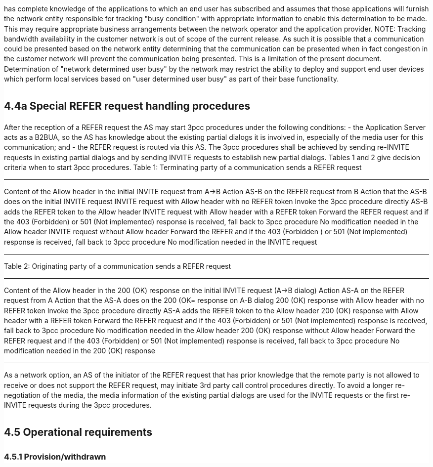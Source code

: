 has complete knowledge of the applications to which an end user has subscribed
and assumes that those applications will furnish the network entity
responsible for tracking \"busy condition\" with appropriate information to
enable this determination to be made. This may require appropriate business
arrangements between the network operator and the application provider.
NOTE: Tracking bandwidth availability in the customer network is out of scope
of the current release. As such it is possible that a communication could be
presented based on the network entity determining that the communication can
be presented when in fact congestion in the customer network will prevent the
communication being presented. This is a limitation of the present document.
Determination of \"network determined user busy\" by the network may restrict
the ability to deploy and support end user devices which perform local
services based on \"user determined user busy\" as part of their base
functionality.
## 4.4a Special REFER request handling procedures
After the reception of a REFER request the AS may start 3pcc procedures under
the following conditions:
\- the Application Server acts as a B2BUA, so the AS has knowledge about the
existing partial dialogs it is involved in, especially of the media user for
this communication; and
\- the REFER request is routed via this AS.
The 3pcc procedures shall be achieved by sending re-INVITE requests in
existing partial dialogs and by sending INVITE requests to establish new
partial dialogs.
Tables 1 and 2 give decision criteria when to start 3pcc procedures.
Table 1: Terminating party of a communication sends a REFER request
* * *
Content of the Allow header in the initial INVITE request from A->B Action
AS-B on the REFER request from B Action that the AS-B does on the initial
INVITE request INVITE request with Allow header with no REFER token Invoke the
3pcc procedure directly AS-B adds the REFER token to the Allow header INVITE
request with Allow header with a REFER token Forward the REFER request and if
the 403 (Forbidden) or 501 (Not implemented) response is received, fall back
to 3pcc procedure No modification needed in the Allow header INVITE request
without Allow header Forward the REFER and if the 403 (Forbidden ) or 501 (Not
implemented) response is received, fall back to 3pcc procedure No modification
needed in the INVITE request
* * *
Table 2: Originating party of a communication sends a REFER request
* * *
Content of the Allow header in the 200 (OK) response on the initial INVITE
request (A->B dialog) Action AS-A on the REFER request from A Action that the
AS-A does on the 200 (OK= response on A-B dialog 200 (OK) response with Allow
header with no REFER token Invoke the 3pcc procedure directly AS-A adds the
REFER token to the Allow header 200 (OK) response with Allow header with a
REFER token Forward the REFER request and if the 403 (Forbidden) or 501 (Not
implemented) response is received, fall back to 3pcc procedure No modification
needed in the Allow header 200 (OK) response without Allow header Forward the
REFER request and if the 403 (Forbidden) or 501 (Not implemented) response is
received, fall back to 3pcc procedure No modification needed in the 200 (OK)
response
* * *
As a network option, an AS of the initiator of the REFER request that has
prior knowledge that the remote party is not allowed to receive or does not
support the REFER request, may initiate 3rd party call control procedures
directly.
To avoid a longer re-negotiation of the media, the media information of the
existing partial dialogs are used for the INVITE requests or the first re-
INVITE requests during the 3pcc procedures.
## 4.5 Operational requirements
### 4.5.1 Provision/withdrawn